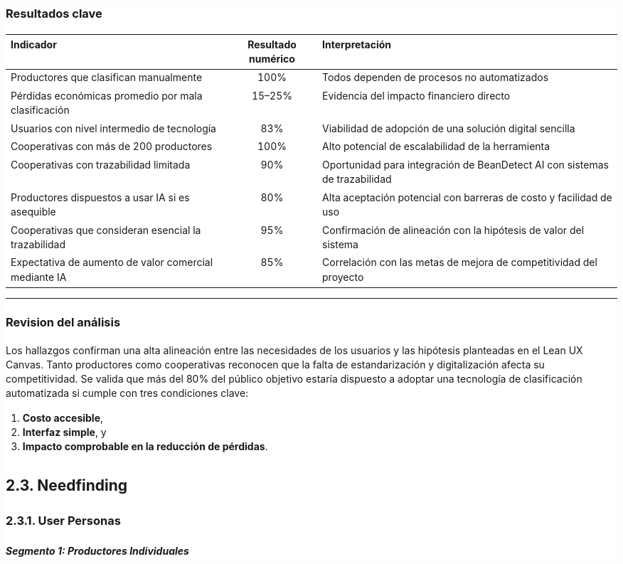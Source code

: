 
### Resultados clave

| **Indicador** | **Resultado numérico** | **Interpretación** |
|:--|:--:|:--|
| Productores que clasifican manualmente | 100% | Todos dependen de procesos no automatizados |
| Pérdidas económicas promedio por mala clasificación | 15–25% | Evidencia del impacto financiero directo |
| Usuarios con nivel intermedio de tecnología | 83% | Viabilidad de adopción de una solución digital sencilla |
| Cooperativas con más de 200 productores | 100% | Alto potencial de escalabilidad de la herramienta |
| Cooperativas con trazabilidad limitada | 90% | Oportunidad para integración de BeanDetect AI con sistemas de trazabilidad |
| Productores dispuestos a usar IA si es asequible | 80% | Alta aceptación potencial con barreras de costo y facilidad de uso |
| Cooperativas que consideran esencial la trazabilidad | 95% | Confirmación de alineación con la hipótesis de valor del sistema |
| Expectativa de aumento de valor comercial mediante IA | 85% | Correlación con las metas de mejora de competitividad del proyecto |

---

### Revision del análisis

Los hallazgos confirman una alta alineación entre las necesidades de los usuarios y las hipótesis planteadas en el Lean UX Canvas. Tanto productores como cooperativas reconocen que la falta de estandarización y digitalización afecta su competitividad. Se valida que más del 80% del público objetivo estaría dispuesto a adoptar una tecnología de clasificación automatizada si cumple con tres condiciones clave:  
1. **Costo accesible**,  
2. **Interfaz simple**, y  
3. **Impacto comprobable en la reducción de pérdidas**.  


## 2.3. Needfinding

### 2.3.1. User Personas

##### Segmento 1: Productores Individuales
